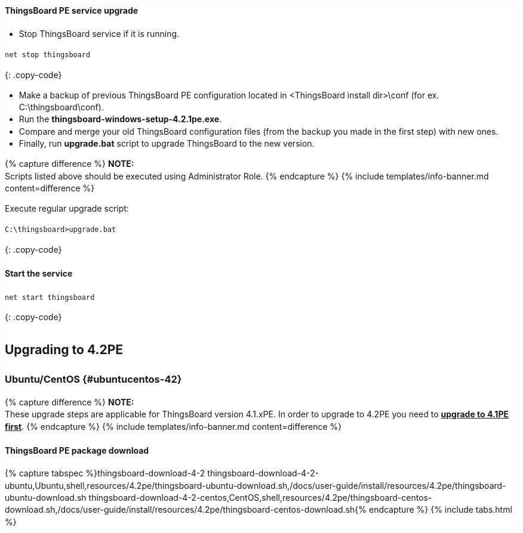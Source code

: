 #### ThingsBoard PE service upgrade

* Stop ThingsBoard service if it is running.

```text
net stop thingsboard
```
{: .copy-code}

* Make a backup of previous ThingsBoard PE configuration located in \<ThingsBoard install dir\>\conf (for ex. C:\thingsboard\conf).
* Run the **thingsboard-windows-setup-4.2.1pe.exe**.
* Compare and merge your old ThingsBoard configuration files (from the backup you made in the first step) with new ones.
* Finally, run **upgrade.bat** script to upgrade ThingsBoard to the new version.

{% capture difference %}
**NOTE:**
<br>
Scripts listed above should be executed using Administrator Role.
{% endcapture %}
{% include templates/info-banner.md content=difference %}

Execute regular upgrade script:

```text
C:\thingsboard>upgrade.bat
```
{: .copy-code}

#### Start the service

```text
net start thingsboard
```
{: .copy-code}



## Upgrading to 4.2PE

### Ubuntu/CentOS {#ubuntucentos-42}

{% capture difference %}
**NOTE:**
<br>
These upgrade steps are applicable for ThingsBoard version 4.1.xPE. In order to upgrade to 4.2PE you need to [**upgrade to 4.1PE first**](/docs/user-guide/install/pe/upgrade-instructions/#ubuntucentos-41).
{% endcapture %}
{% include templates/info-banner.md content=difference %}


#### ThingsBoard PE package download

{% capture tabspec %}thingsboard-download-4-2
thingsboard-download-4-2-ubuntu,Ubuntu,shell,resources/4.2pe/thingsboard-ubuntu-download.sh,/docs/user-guide/install/resources/4.2pe/thingsboard-ubuntu-download.sh
thingsboard-download-4-2-centos,CentOS,shell,resources/4.2pe/thingsboard-centos-download.sh,/docs/user-guide/install/resources/4.2pe/thingsboard-centos-download.sh{% endcapture %}
{% include tabs.html %}
